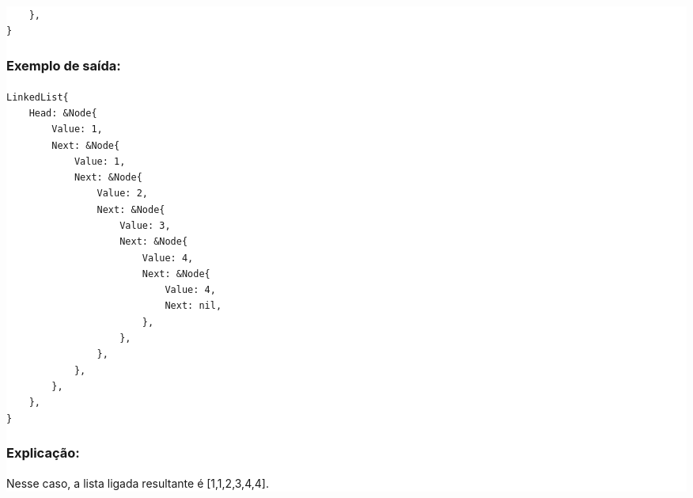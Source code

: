 ```
    },
}
```

### Exemplo de saída:

```
LinkedList{
    Head: &Node{
        Value: 1,
        Next: &Node{
            Value: 1,
            Next: &Node{
                Value: 2,
                Next: &Node{
                    Value: 3,
                    Next: &Node{
                        Value: 4,
                        Next: &Node{
                            Value: 4,
                            Next: nil,
                        },
                    },
                },
            },
        },
    },
}
```

### Explicação:

Nesse caso, a lista ligada resultante é [1,1,2,3,4,4].
